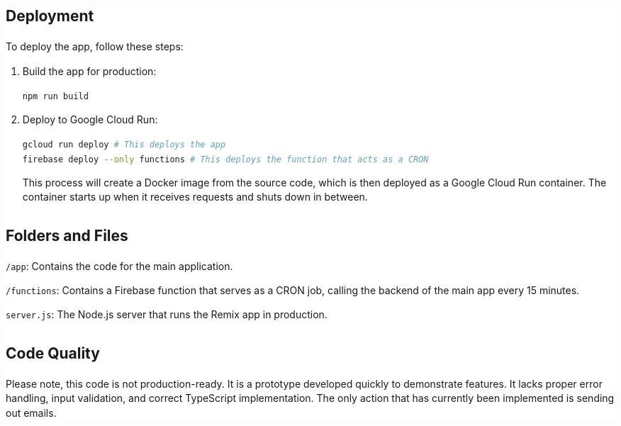 ## Deployment

To deploy the app, follow these steps:

1. Build the app for production:
   ```sh
   npm run build
   ```

2. Deploy to Google Cloud Run:
   ```sh
   gcloud run deploy # This deploys the app
   firebase deploy --only functions # This deploys the function that acts as a CRON
   ```
   This process will create a Docker image from the source code, which is then deployed as a Google Cloud Run container. The container starts up when it receives requests and shuts down in between.

## Folders and Files

`/app`: Contains the code for the main application.

`/functions`: Contains a Firebase function that serves as a CRON job, calling the backend of the main app every 15 minutes.

`server.js`: The Node.js server that runs the Remix app in production.

## Code Quality

Please note, this code is not production-ready. It is a prototype developed quickly to demonstrate features. It lacks proper error handling, input validation, and correct TypeScript implementation. The only action that has currently been implemented is sending out emails.